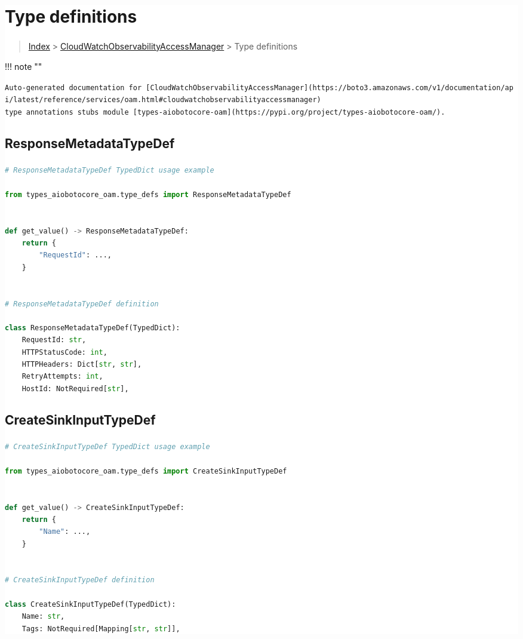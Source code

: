 # Type definitions

> [Index](../README.md) > [CloudWatchObservabilityAccessManager](./README.md) > Type definitions

!!! note ""

    Auto-generated documentation for [CloudWatchObservabilityAccessManager](https://boto3.amazonaws.com/v1/documentation/api/latest/reference/services/oam.html#cloudwatchobservabilityaccessmanager)
    type annotations stubs module [types-aiobotocore-oam](https://pypi.org/project/types-aiobotocore-oam/).



## ResponseMetadataTypeDef

```python
# ResponseMetadataTypeDef TypedDict usage example

from types_aiobotocore_oam.type_defs import ResponseMetadataTypeDef


def get_value() -> ResponseMetadataTypeDef:
    return {
        "RequestId": ...,
    }


# ResponseMetadataTypeDef definition

class ResponseMetadataTypeDef(TypedDict):
    RequestId: str,
    HTTPStatusCode: int,
    HTTPHeaders: Dict[str, str],
    RetryAttempts: int,
    HostId: NotRequired[str],
```

## CreateSinkInputTypeDef

```python
# CreateSinkInputTypeDef TypedDict usage example

from types_aiobotocore_oam.type_defs import CreateSinkInputTypeDef


def get_value() -> CreateSinkInputTypeDef:
    return {
        "Name": ...,
    }


# CreateSinkInputTypeDef definition

class CreateSinkInputTypeDef(TypedDict):
    Name: str,
    Tags: NotRequired[Mapping[str, str]],
```
